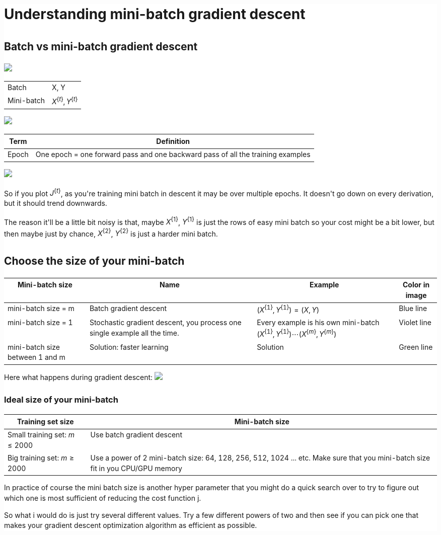 # Understanding mini-batch gradient descent

## Batch vs mini-batch gradient descent

<img src="../img/screenshot_from_2018-12-31_15-56-31.png" width="800" />

|       |      |
|-------|------|
| Batch | X, Y |
| Mini-batch | $X^{\{t\}}, Y^{\{t\}}$ |

<img src="../img/mini-batch_gradient_descent.png" width="800" />

| Term   | Definition                                                                       |
|--------|----------------------------------------------------------------------------------|
| Epoch  | One epoch = one forward pass and one backward pass of all the training examples  |

<img src="../img/screenshot_from_2019-01-01_11-02-54.png" width="800" />

So if you plot $J^{\{t\}}$, as you're training mini batch in descent it may be over multiple epochs. It doesn't go down on every derivation, but it should trend downwards. 

The reason it'll be a little bit noisy is that, maybe $X^{\{1\}}$, $Y^{\{1\}}$ is just the rows of easy mini batch so your cost might be a bit lower, but then maybe just by chance, $X^{\{2\}}$, $Y^{\{2\}}$ is just a harder mini batch.

## Choose the size of your mini-batch

| Mini-batch size  | Name | Example | Color in image |
|------------------|------|---------|----------------|
| mini-batch size = m | Batch gradient descent | $(X^{\{1\}}, Y^{\{1\}}) = (X,Y)$ | Blue line |
| mini-batch size = 1 | Stochastic gradient descent, you process one single example all the time. | Every example is his own mini-batch $(X^{\{1\}}, Y^{\{1\}}) \cdots (X^{\{m\}}, Y^{\{m\}})$ | Violet line |
| mini-batch size between 1 and m | Solution: faster learning | Solution | Green line |

Here what happens during gradient descent:
<img src="../img/screenshot_from_2019-01-01_11-43-40.png" width="200" />

### Ideal size of your mini-batch

|  Training set size                      | Mini-batch size                                                                                                                  |
|-----------------------------------------|----------------------------------------------------------------------------------------------------------------------------------|
| Small training set: $m\leqslant 2000$  | Use batch gradient descent                                                                                                       |
| Big training set: $m\geqslant 2000$    | Use a power of 2 mini-batch size: 64, 128, 256, 512, 1024 ... etc. Make sure that you mini-batch size fit in you CPU/GPU memory  |

In practice of course the mini batch size is another hyper parameter that you might do a quick search over to try to figure out which one is most sufficient of reducing the cost function j. 

So what i would do is just try several different values. Try a few different powers of two and then see if you can pick one that makes your gradient descent optimization algorithm as efficient as possible. 
